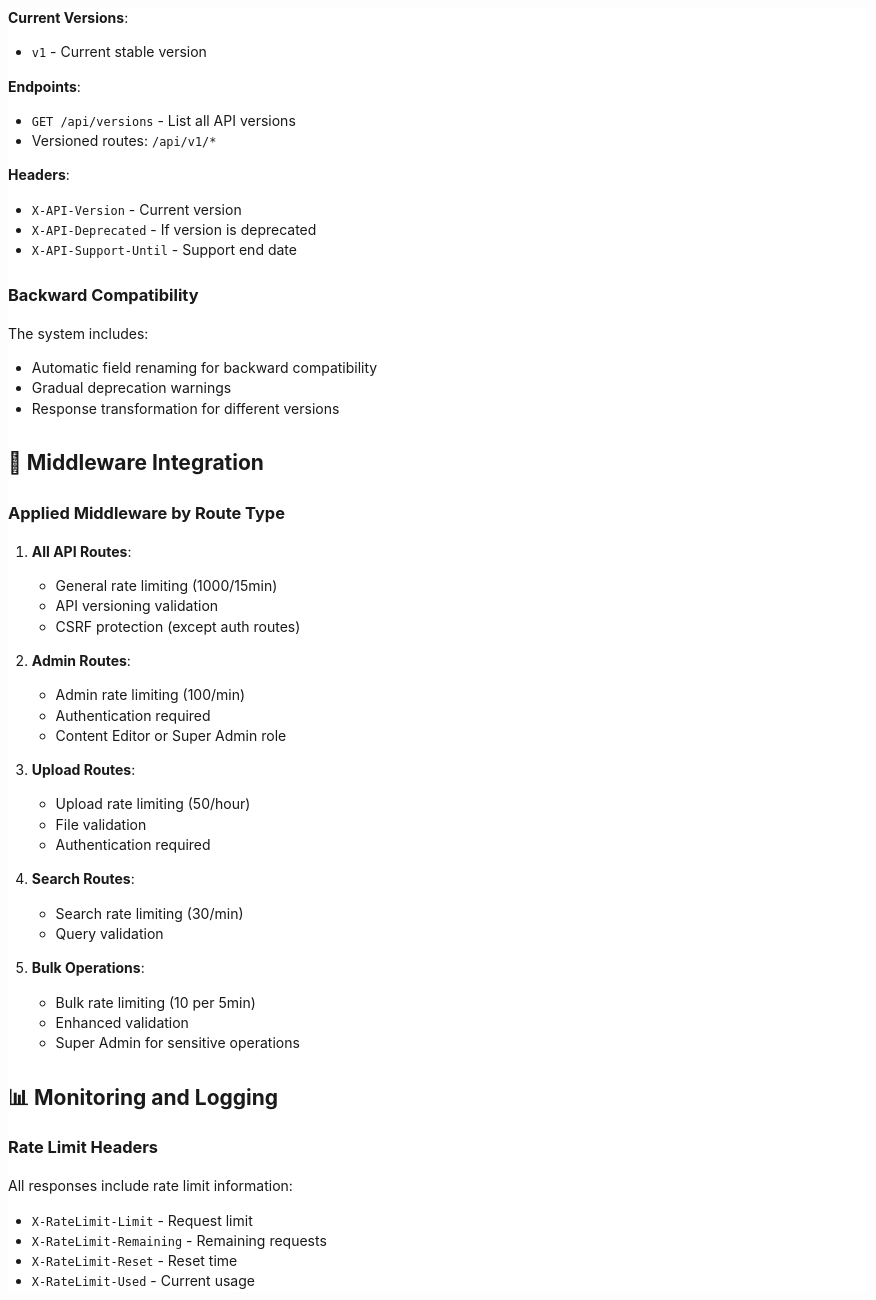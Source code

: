 **Current Versions**:
- `v1` - Current stable version

**Endpoints**:
- `GET /api/versions` - List all API versions
- Versioned routes: `/api/v1/*`

**Headers**:
- `X-API-Version` - Current version
- `X-API-Deprecated` - If version is deprecated
- `X-API-Support-Until` - Support end date

### Backward Compatibility

The system includes:
- Automatic field renaming for backward compatibility
- Gradual deprecation warnings
- Response transformation for different versions

## 🚦 Middleware Integration

### Applied Middleware by Route Type

1. **All API Routes**:
   - General rate limiting (1000/15min)
   - API versioning validation
   - CSRF protection (except auth routes)

2. **Admin Routes**:
   - Admin rate limiting (100/min)
   - Authentication required
   - Content Editor or Super Admin role

3. **Upload Routes**:
   - Upload rate limiting (50/hour)
   - File validation
   - Authentication required

4. **Search Routes**:
   - Search rate limiting (30/min)
   - Query validation

5. **Bulk Operations**:
   - Bulk rate limiting (10 per 5min)
   - Enhanced validation
   - Super Admin for sensitive operations

## 📊 Monitoring and Logging

### Rate Limit Headers

All responses include rate limit information:
- `X-RateLimit-Limit` - Request limit
- `X-RateLimit-Remaining` - Remaining requests
- `X-RateLimit-Reset` - Reset time
- `X-RateLimit-Used` - Current usage
